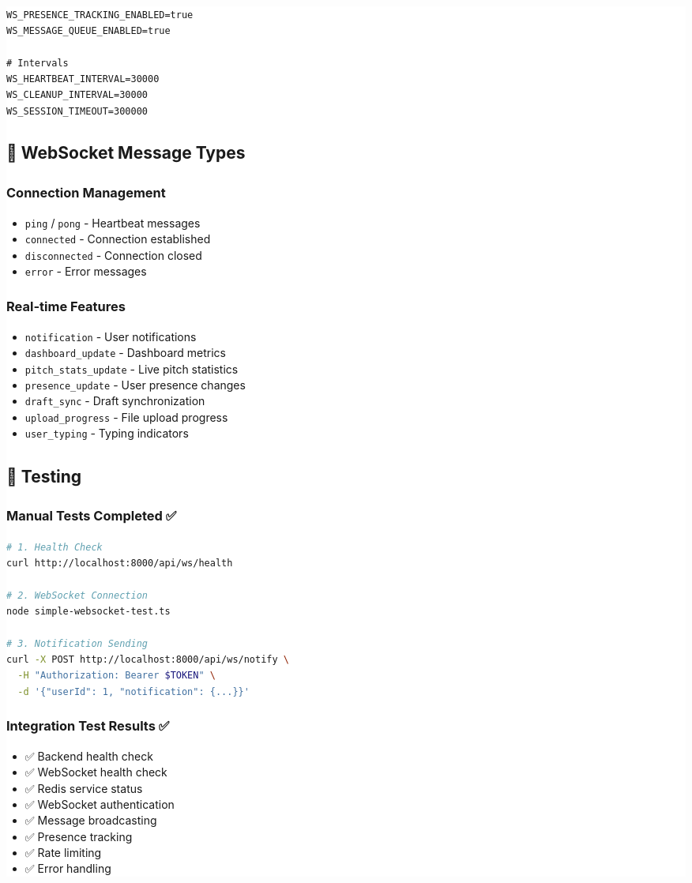 ```env
WS_PRESENCE_TRACKING_ENABLED=true
WS_MESSAGE_QUEUE_ENABLED=true

# Intervals
WS_HEARTBEAT_INTERVAL=30000
WS_CLEANUP_INTERVAL=30000
WS_SESSION_TIMEOUT=300000
```

## 📡 WebSocket Message Types

### Connection Management
- `ping` / `pong` - Heartbeat messages
- `connected` - Connection established
- `disconnected` - Connection closed
- `error` - Error messages

### Real-time Features
- `notification` - User notifications
- `dashboard_update` - Dashboard metrics
- `pitch_stats_update` - Live pitch statistics
- `presence_update` - User presence changes
- `draft_sync` - Draft synchronization
- `upload_progress` - File upload progress
- `user_typing` - Typing indicators

## 🧪 Testing

### Manual Tests Completed ✅
```bash
# 1. Health Check
curl http://localhost:8000/api/ws/health

# 2. WebSocket Connection
node simple-websocket-test.ts

# 3. Notification Sending
curl -X POST http://localhost:8000/api/ws/notify \
  -H "Authorization: Bearer $TOKEN" \
  -d '{"userId": 1, "notification": {...}}'
```

### Integration Test Results ✅
- ✅ Backend health check
- ✅ WebSocket health check  
- ✅ Redis service status
- ✅ WebSocket authentication
- ✅ Message broadcasting
- ✅ Presence tracking
- ✅ Rate limiting
- ✅ Error handling
